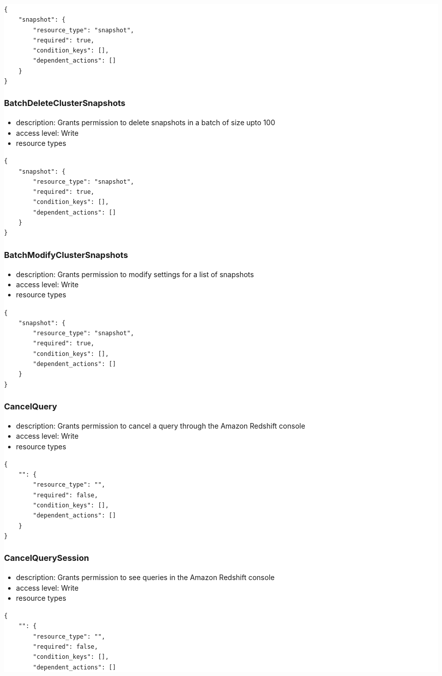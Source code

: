 ```
{
    "snapshot": {
        "resource_type": "snapshot",
        "required": true,
        "condition_keys": [],
        "dependent_actions": []
    }
}
```
### BatchDeleteClusterSnapshots
- description: Grants permission to delete snapshots in a batch of size upto 100
- access level: Write
- resource types
```
{
    "snapshot": {
        "resource_type": "snapshot",
        "required": true,
        "condition_keys": [],
        "dependent_actions": []
    }
}
```
### BatchModifyClusterSnapshots
- description: Grants permission to modify settings for a list of snapshots
- access level: Write
- resource types
```
{
    "snapshot": {
        "resource_type": "snapshot",
        "required": true,
        "condition_keys": [],
        "dependent_actions": []
    }
}
```
### CancelQuery
- description: Grants permission to cancel a query through the Amazon Redshift console
- access level: Write
- resource types
```
{
    "": {
        "resource_type": "",
        "required": false,
        "condition_keys": [],
        "dependent_actions": []
    }
}
```
### CancelQuerySession
- description: Grants permission to see queries in the Amazon Redshift console
- access level: Write
- resource types
```
{
    "": {
        "resource_type": "",
        "required": false,
        "condition_keys": [],
        "dependent_actions": []
```